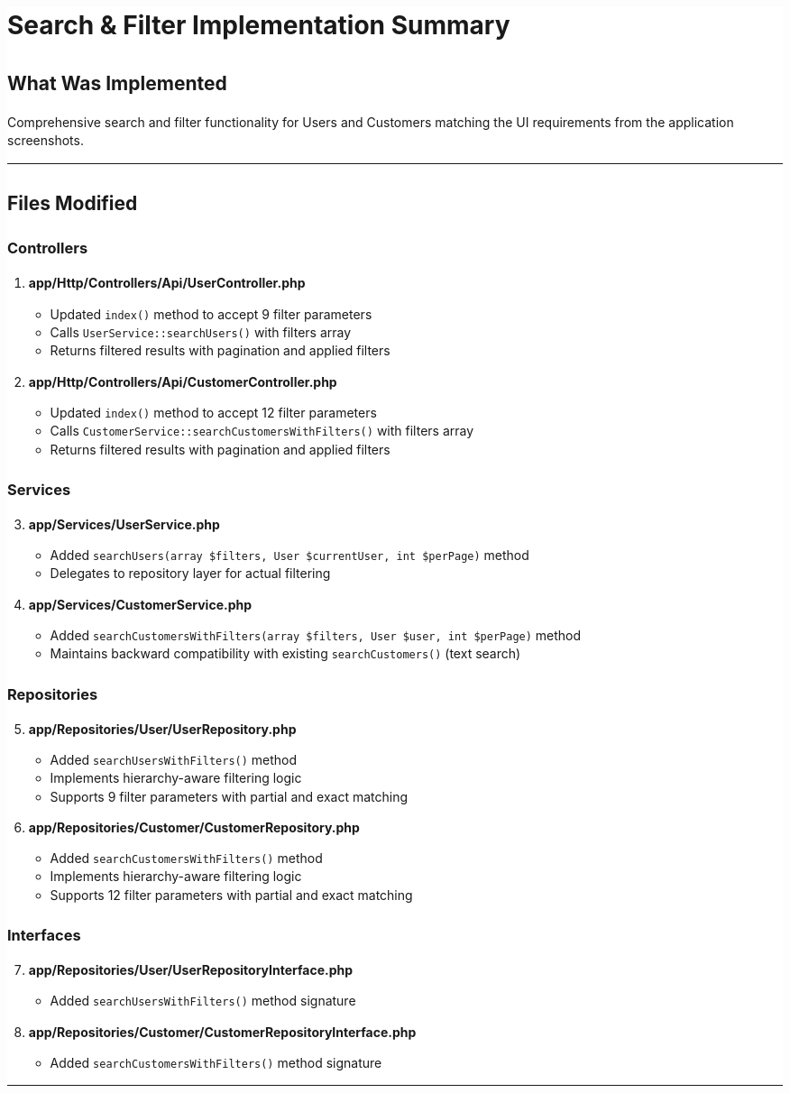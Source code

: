 # Search & Filter Implementation Summary

## What Was Implemented

Comprehensive search and filter functionality for Users and Customers matching the UI requirements from the application screenshots.

---

## Files Modified

### Controllers
1. **app/Http/Controllers/Api/UserController.php**
   - Updated `index()` method to accept 9 filter parameters
   - Calls `UserService::searchUsers()` with filters array
   - Returns filtered results with pagination and applied filters

2. **app/Http/Controllers/Api/CustomerController.php**
   - Updated `index()` method to accept 12 filter parameters
   - Calls `CustomerService::searchCustomersWithFilters()` with filters array
   - Returns filtered results with pagination and applied filters

### Services
3. **app/Services/UserService.php**
   - Added `searchUsers(array $filters, User $currentUser, int $perPage)` method
   - Delegates to repository layer for actual filtering

4. **app/Services/CustomerService.php**
   - Added `searchCustomersWithFilters(array $filters, User $user, int $perPage)` method
   - Maintains backward compatibility with existing `searchCustomers()` (text search)

### Repositories
5. **app/Repositories/User/UserRepository.php**
   - Added `searchUsersWithFilters()` method
   - Implements hierarchy-aware filtering logic
   - Supports 9 filter parameters with partial and exact matching

6. **app/Repositories/Customer/CustomerRepository.php**
   - Added `searchCustomersWithFilters()` method
   - Implements hierarchy-aware filtering logic
   - Supports 12 filter parameters with partial and exact matching

### Interfaces
7. **app/Repositories/User/UserRepositoryInterface.php**
   - Added `searchUsersWithFilters()` method signature

8. **app/Repositories/Customer/CustomerRepositoryInterface.php**
   - Added `searchCustomersWithFilters()` method signature

---
